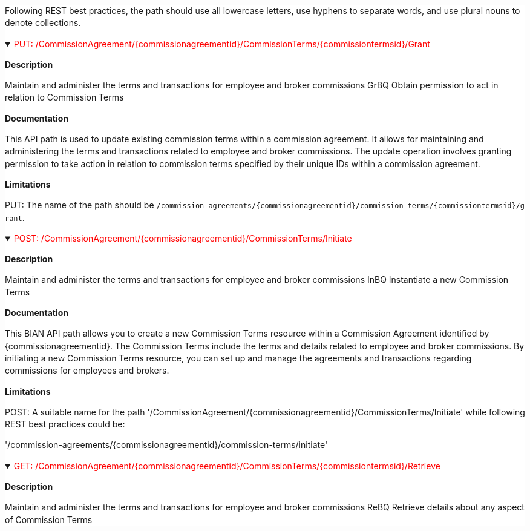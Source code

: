 Following REST best practices, the path should use all lowercase letters, use hyphens to separate words, and use plural nouns to denote collections.

</details>

<details open>
  <summary><span style='color:red;'>PUT: /CommissionAgreement/{commissionagreementid}/CommissionTerms/{commissiontermsid}/Grant</span></summary>

  **Description**

  Maintain and administer the terms and transactions for employee and broker commissions GrBQ Obtain permission to act in relation to Commission Terms

  **Documentation**

  This API path is used to update existing commission terms within a commission agreement. It allows for maintaining and administering the terms and transactions related to employee and broker commissions. The update operation involves granting permission to take action in relation to commission terms specified by their unique IDs within a commission agreement.

  **Limitations**

  PUT: The name of the path should be `/commission-agreements/{commissionagreementid}/commission-terms/{commissiontermsid}/grant`.

</details>

<details open>
  <summary><span style='color:red;'>POST: /CommissionAgreement/{commissionagreementid}/CommissionTerms/Initiate</span></summary>

  **Description**

  Maintain and administer the terms and transactions for employee and broker commissions InBQ Instantiate a new Commission Terms

  **Documentation**

  This BIAN API path allows you to create a new Commission Terms resource within a Commission Agreement identified by {commissionagreementid}. The Commission Terms include the terms and details related to employee and broker commissions. By initiating a new Commission Terms resource, you can set up and manage the agreements and transactions regarding commissions for employees and brokers.

  **Limitations**

  POST: A suitable name for the path '/CommissionAgreement/{commissionagreementid}/CommissionTerms/Initiate' while following REST best practices could be:

'/commission-agreements/{commissionagreementid}/commission-terms/initiate'

</details>

<details open>
  <summary><span style='color:red;'>GET: /CommissionAgreement/{commissionagreementid}/CommissionTerms/{commissiontermsid}/Retrieve</span></summary>

  **Description**

  Maintain and administer the terms and transactions for employee and broker commissions ReBQ Retrieve details about any aspect of Commission Terms

